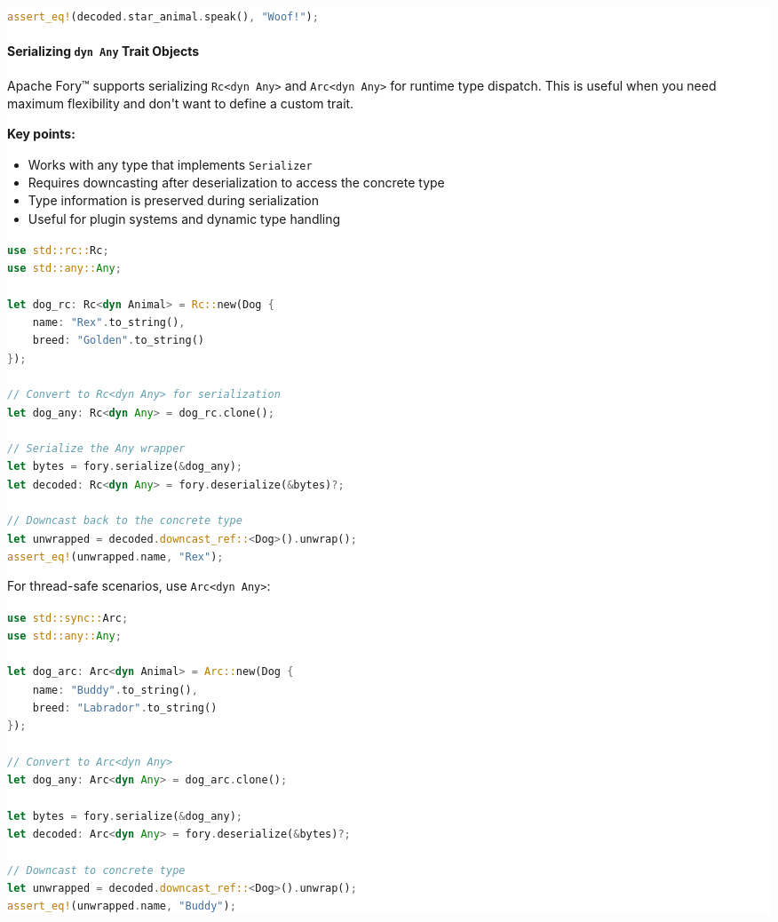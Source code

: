 ```rust
assert_eq!(decoded.star_animal.speak(), "Woof!");
```

#### Serializing `dyn Any` Trait Objects

Apache Fory™ supports serializing `Rc<dyn Any>` and `Arc<dyn Any>` for runtime type dispatch. This is useful when you need maximum flexibility and don't want to define a custom trait.

**Key points:**

- Works with any type that implements `Serializer`
- Requires downcasting after deserialization to access the concrete type
- Type information is preserved during serialization
- Useful for plugin systems and dynamic type handling

```rust
use std::rc::Rc;
use std::any::Any;

let dog_rc: Rc<dyn Animal> = Rc::new(Dog {
    name: "Rex".to_string(),
    breed: "Golden".to_string()
});

// Convert to Rc<dyn Any> for serialization
let dog_any: Rc<dyn Any> = dog_rc.clone();

// Serialize the Any wrapper
let bytes = fory.serialize(&dog_any);
let decoded: Rc<dyn Any> = fory.deserialize(&bytes)?;

// Downcast back to the concrete type
let unwrapped = decoded.downcast_ref::<Dog>().unwrap();
assert_eq!(unwrapped.name, "Rex");
```

For thread-safe scenarios, use `Arc<dyn Any>`:

```rust
use std::sync::Arc;
use std::any::Any;

let dog_arc: Arc<dyn Animal> = Arc::new(Dog {
    name: "Buddy".to_string(),
    breed: "Labrador".to_string()
});

// Convert to Arc<dyn Any>
let dog_any: Arc<dyn Any> = dog_arc.clone();

let bytes = fory.serialize(&dog_any);
let decoded: Arc<dyn Any> = fory.deserialize(&bytes)?;

// Downcast to concrete type
let unwrapped = decoded.downcast_ref::<Dog>().unwrap();
assert_eq!(unwrapped.name, "Buddy");
```
